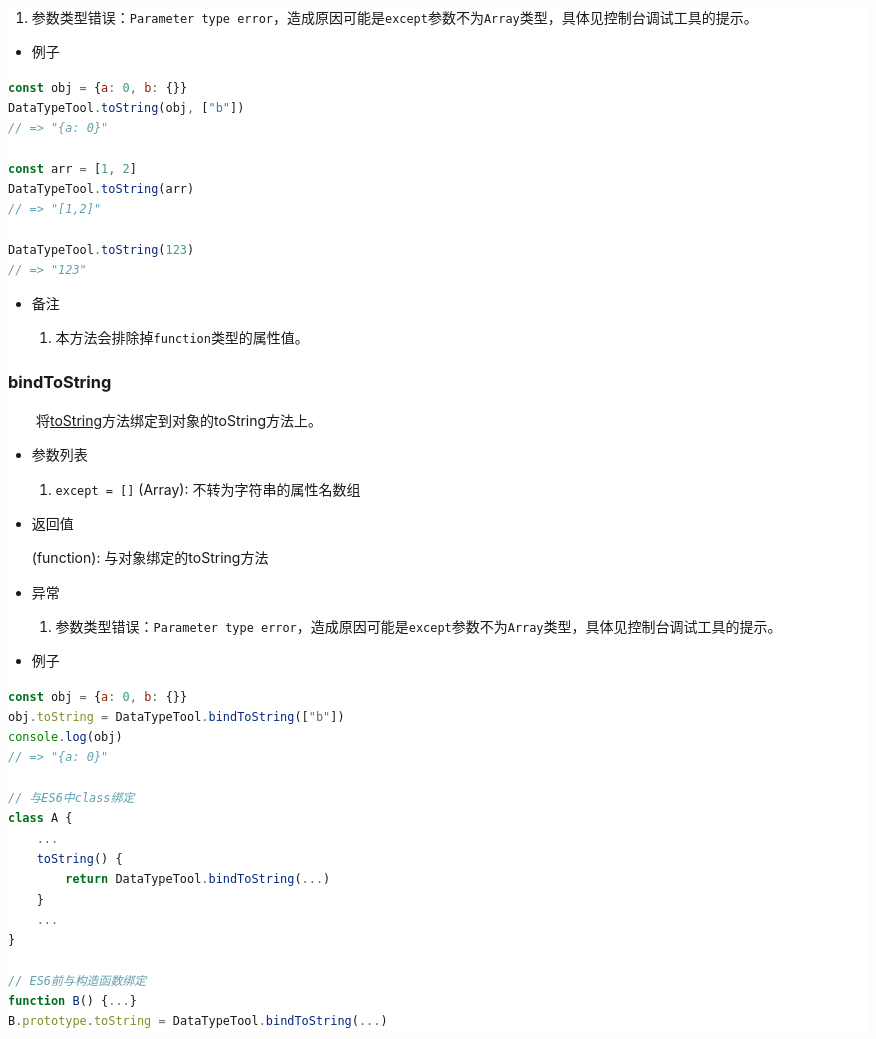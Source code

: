   1. 参数类型错误：```Parameter type error```，造成原因可能是```except```参数不为```Array```类型，具体见控制台调试工具的提示。    

- 例子

``` javascript
const obj = {a: 0, b: {}}
DataTypeTool.toString(obj, ["b"])
// => "{a: 0}"

const arr = [1, 2]
DataTypeTool.toString(arr)
// => "[1,2]"

DataTypeTool.toString(123)
// => "123"
```

- 备注

  1. 本方法会排除掉```function```类型的属性值。

### bindToString

&emsp;&emsp;将[toString](#tostring)方法绑定到对象的toString方法上。

- 参数列表

  1. ```except = []``` (Array): 不转为字符串的属性名数组

- 返回值

  (function): 与对象绑定的toString方法
  
- 异常

  1. 参数类型错误：```Parameter type error```，造成原因可能是```except```参数不为```Array```类型，具体见控制台调试工具的提示。    

- 例子

``` javascript
const obj = {a: 0, b: {}}
obj.toString = DataTypeTool.bindToString(["b"])
console.log(obj)
// => "{a: 0}"

// 与ES6中class绑定
class A {
	...
	toString() {
		return DataTypeTool.bindToString(...)
	}
	...
}

// ES6前与构造函数绑定
function B() {...}
B.prototype.toString = DataTypeTool.bindToString(...)
```
